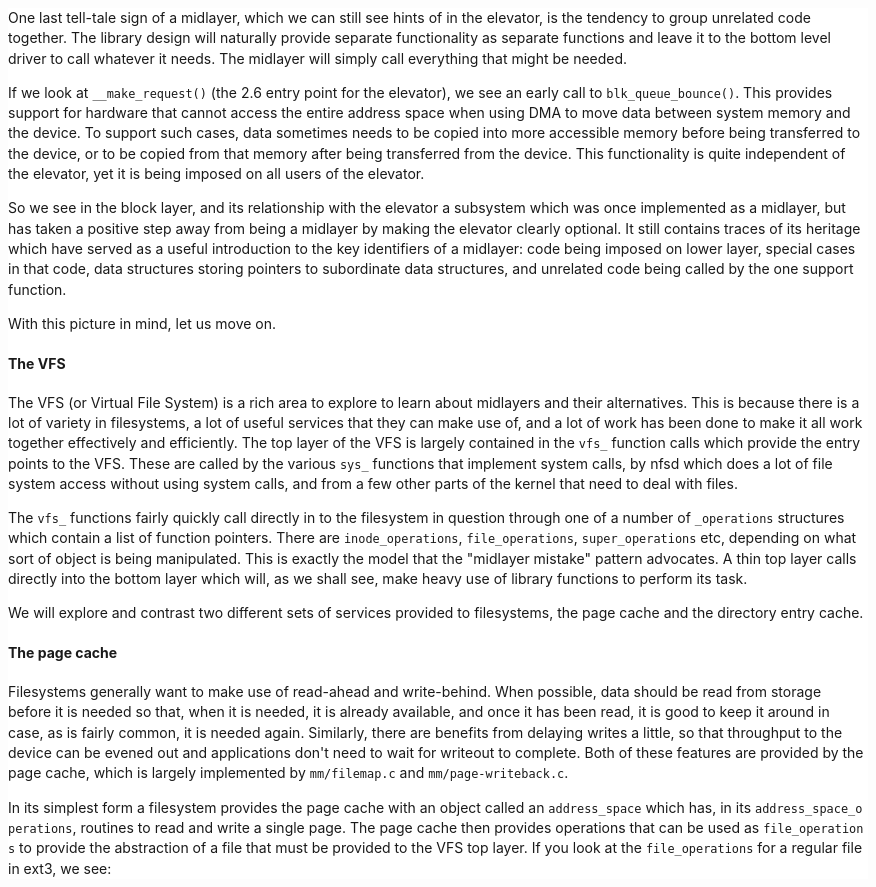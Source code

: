 One last tell-tale sign of a midlayer, which we can still see hints of in the elevator, is the tendency to group unrelated code together. The library design will naturally provide separate functionality as separate functions and leave it to the bottom level driver to call whatever it needs. The midlayer will simply call everything that might be needed. 

If we look at `__make_request()` (the 2.6 entry point for the elevator), we see an early call to `blk_queue_bounce()`. This provides support for hardware that cannot access the entire address space when using DMA to move data between system memory and the device. To support such cases, data sometimes needs to be copied into more accessible memory before being transferred to the device, or to be copied from that memory after being transferred from the device. This functionality is quite independent of the elevator, yet it is being imposed on all users of the elevator. 

So we see in the block layer, and its relationship with the elevator a subsystem which was once implemented as a midlayer, but has taken a positive step away from being a midlayer by making the elevator clearly optional. It still contains traces of its heritage which have served as a useful introduction to the key identifiers of a midlayer: code being imposed on lower layer, special cases in that code, data structures storing pointers to subordinate data structures, and unrelated code being called by the one support function. 

With this picture in mind, let us move on. 

#### The VFS

The VFS (or Virtual File System) is a rich area to explore to learn about midlayers and their alternatives. This is because there is a lot of variety in filesystems, a lot of useful services that they can make use of, and a lot of work has been done to make it all work together effectively and efficiently. The top layer of the VFS is largely contained in the `vfs_` function calls which provide the entry points to the VFS. These are called by the various `sys_` functions that implement system calls, by nfsd which does a lot of file system access without using system calls, and from a few other parts of the kernel that need to deal with files. 

The `vfs_` functions fairly quickly call directly in to the filesystem in question through one of a number of `_operations` structures which contain a list of function pointers. There are `inode_operations`, `file_operations`, `super_operations` etc, depending on what sort of object is being manipulated. This is exactly the model that the "midlayer mistake" pattern advocates. A thin top layer calls directly into the bottom layer which will, as we shall see, make heavy use of library functions to perform its task. 

We will explore and contrast two different sets of services provided to filesystems, the page cache and the directory entry cache. 

#### The page cache

Filesystems generally want to make use of read-ahead and write-behind. When possible, data should be read from storage before it is needed so that, when it is needed, it is already available, and once it has been read, it is good to keep it around in case, as is fairly common, it is needed again. Similarly, there are benefits from delaying writes a little, so that throughput to the device can be evened out and applications don't need to wait for writeout to complete. Both of these features are provided by the page cache, which is largely implemented by `mm/filemap.c` and `mm/page-writeback.c`. 

In its simplest form a filesystem provides the page cache with an object called an `address_space` which has, in its `address_space_operations`, routines to read and write a single page. The page cache then provides operations that can be used as `file_operations` to provide the abstraction of a file that must be provided to the VFS top layer. If you look at the `file_operations` for a regular file in ext3, we see: 
    